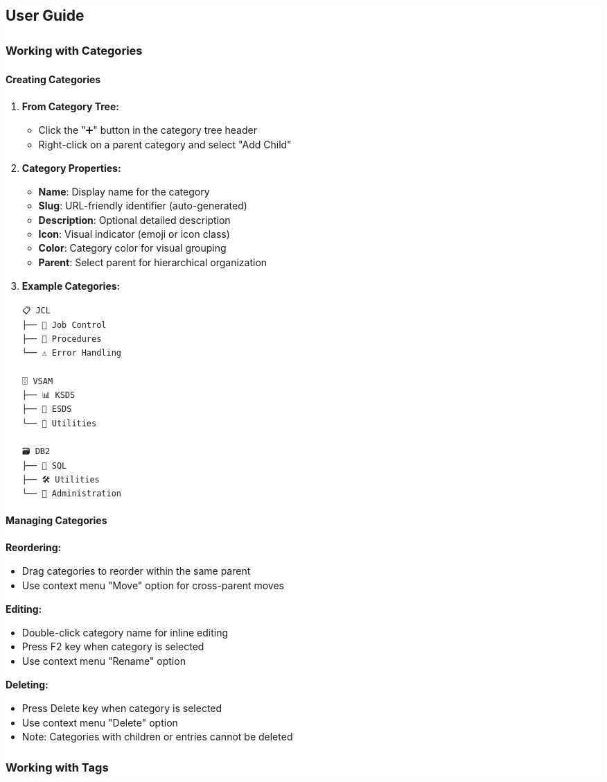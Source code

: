 ## User Guide

### Working with Categories

#### Creating Categories

1. **From Category Tree:**
   - Click the "➕" button in the category tree header
   - Right-click on a parent category and select "Add Child"

2. **Category Properties:**
   - **Name**: Display name for the category
   - **Slug**: URL-friendly identifier (auto-generated)
   - **Description**: Optional detailed description
   - **Icon**: Visual indicator (emoji or icon class)
   - **Color**: Category color for visual grouping
   - **Parent**: Select parent for hierarchical organization

3. **Example Categories:**
   ```
   📋 JCL
   ├── 📄 Job Control
   ├── 🔧 Procedures
   └── ⚠️ Error Handling

   🗄️ VSAM
   ├── 📊 KSDS
   ├── 🔢 ESDS
   └── 🔧 Utilities

   🗃️ DB2
   ├── 📝 SQL
   ├── 🛠️ Utilities
   └── 🔧 Administration
   ```

#### Managing Categories

**Reordering:**
- Drag categories to reorder within the same parent
- Use context menu "Move" option for cross-parent moves

**Editing:**
- Double-click category name for inline editing
- Press F2 key when category is selected
- Use context menu "Rename" option

**Deleting:**
- Press Delete key when category is selected
- Use context menu "Delete" option
- Note: Categories with children or entries cannot be deleted

### Working with Tags
